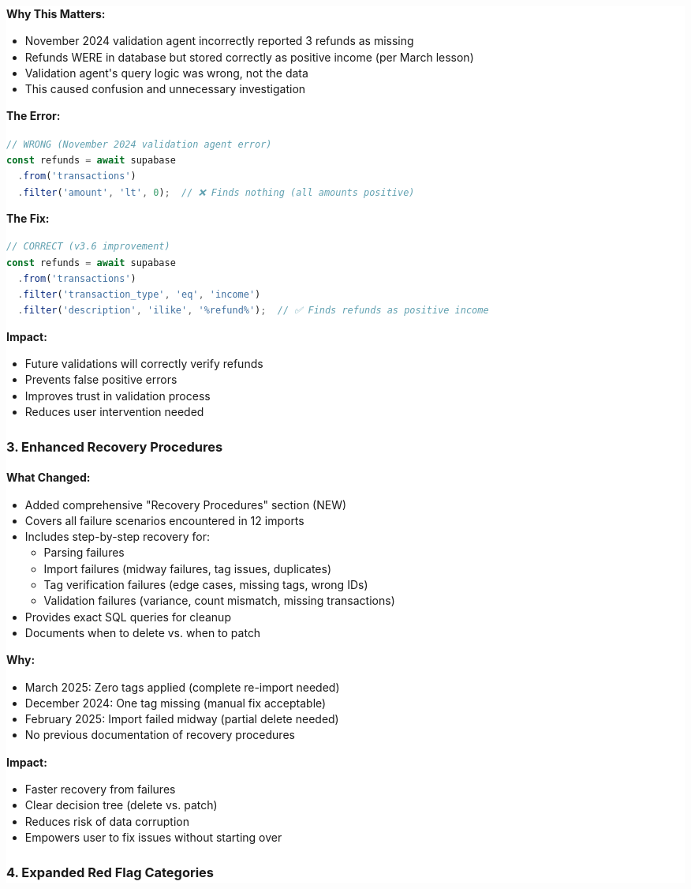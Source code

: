**Why This Matters:**
- November 2024 validation agent incorrectly reported 3 refunds as missing
- Refunds WERE in database but stored correctly as positive income (per March lesson)
- Validation agent's query logic was wrong, not the data
- This caused confusion and unnecessary investigation

**The Error:**
```javascript
// WRONG (November 2024 validation agent error)
const refunds = await supabase
  .from('transactions')
  .filter('amount', 'lt', 0);  // ❌ Finds nothing (all amounts positive)
```

**The Fix:**
```javascript
// CORRECT (v3.6 improvement)
const refunds = await supabase
  .from('transactions')
  .filter('transaction_type', 'eq', 'income')
  .filter('description', 'ilike', '%refund%');  // ✅ Finds refunds as positive income
```

**Impact:**
- Future validations will correctly verify refunds
- Prevents false positive errors
- Improves trust in validation process
- Reduces user intervention needed

### 3. Enhanced Recovery Procedures

**What Changed:**
- Added comprehensive "Recovery Procedures" section (NEW)
- Covers all failure scenarios encountered in 12 imports
- Includes step-by-step recovery for:
  - Parsing failures
  - Import failures (midway failures, tag issues, duplicates)
  - Tag verification failures (edge cases, missing tags, wrong IDs)
  - Validation failures (variance, count mismatch, missing transactions)
- Provides exact SQL queries for cleanup
- Documents when to delete vs. when to patch

**Why:**
- March 2025: Zero tags applied (complete re-import needed)
- December 2024: One tag missing (manual fix acceptable)
- February 2025: Import failed midway (partial delete needed)
- No previous documentation of recovery procedures

**Impact:**
- Faster recovery from failures
- Clear decision tree (delete vs. patch)
- Reduces risk of data corruption
- Empowers user to fix issues without starting over

### 4. Expanded Red Flag Categories

